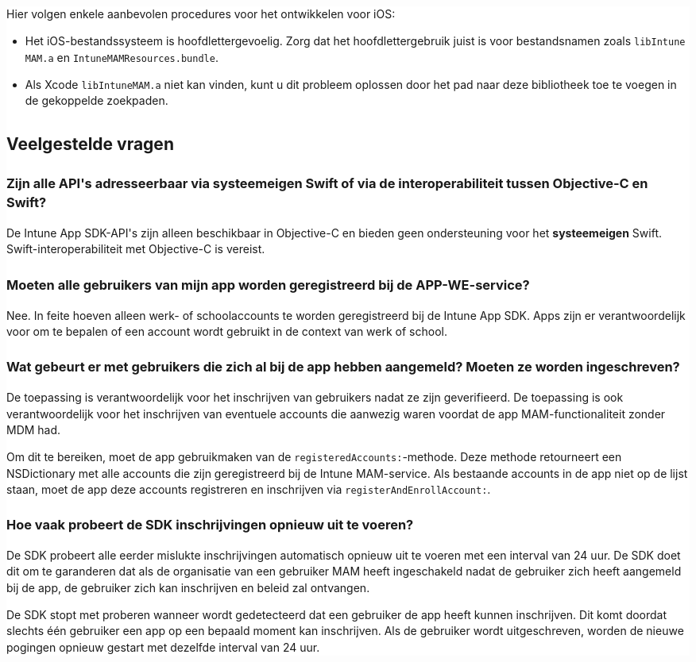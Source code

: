 Hier volgen enkele aanbevolen procedures voor het ontwikkelen voor iOS:

* Het iOS-bestandssysteem is hoofdlettergevoelig. Zorg dat het hoofdlettergebruik juist is voor bestandsnamen zoals `libIntuneMAM.a` en `IntuneMAMResources.bundle`.

* Als Xcode `libIntuneMAM.a` niet kan vinden, kunt u dit probleem oplossen door het pad naar deze bibliotheek toe te voegen in de gekoppelde zoekpaden.

## <a name="faqs"></a>Veelgestelde vragen

### <a name="are-all-of-the-apis-addressable-through-native-swift-or-the-objective-c-and-swift-interoperability"></a>Zijn alle API's adresseerbaar via systeemeigen Swift of via de interoperabiliteit tussen Objective-C en Swift?

De Intune App SDK-API's zijn alleen beschikbaar in Objective-C en bieden geen ondersteuning voor het **systeemeigen** Swift. Swift-interoperabiliteit met Objective-C is vereist.

### <a name="do-all-users-of-my-application-need-to-be-registered-with-the-app-we-service"></a>Moeten alle gebruikers van mijn app worden geregistreerd bij de APP-WE-service?

Nee. In feite hoeven alleen werk- of schoolaccounts te worden geregistreerd bij de Intune App SDK. Apps zijn er verantwoordelijk voor om te bepalen of een account wordt gebruikt in de context van werk of school.

### <a name="what-about-users-that-have-already-signed-in-to-the-application-do-they-need-to-be-enrolled"></a>Wat gebeurt er met gebruikers die zich al bij de app hebben aangemeld? Moeten ze worden ingeschreven?

De toepassing is verantwoordelijk voor het inschrijven van gebruikers nadat ze zijn geverifieerd. De toepassing is ook verantwoordelijk voor het inschrijven van eventuele accounts die aanwezig waren voordat de app MAM-functionaliteit zonder MDM had.

Om dit te bereiken, moet de app gebruikmaken van de `registeredAccounts:`-methode. Deze methode retourneert een NSDictionary met alle accounts die zijn geregistreerd bij de Intune MAM-service. Als bestaande accounts in de app niet op de lijst staan, moet de app deze accounts registreren en inschrijven via `registerAndEnrollAccount:`.

### <a name="how-often-does-the-sdk-retry-enrollments"></a>Hoe vaak probeert de SDK inschrijvingen opnieuw uit te voeren?

De SDK probeert alle eerder mislukte inschrijvingen automatisch opnieuw uit te voeren met een interval van 24 uur. De SDK doet dit om te garanderen dat als de organisatie van een gebruiker MAM heeft ingeschakeld nadat de gebruiker zich heeft aangemeld bij de app, de gebruiker zich kan inschrijven en beleid zal ontvangen.

De SDK stopt met proberen wanneer wordt gedetecteerd dat een gebruiker de app heeft kunnen inschrijven. Dit komt doordat slechts één gebruiker een app op een bepaald moment kan inschrijven. Als de gebruiker wordt uitgeschreven, worden de nieuwe pogingen opnieuw gestart met dezelfde interval van 24 uur.
